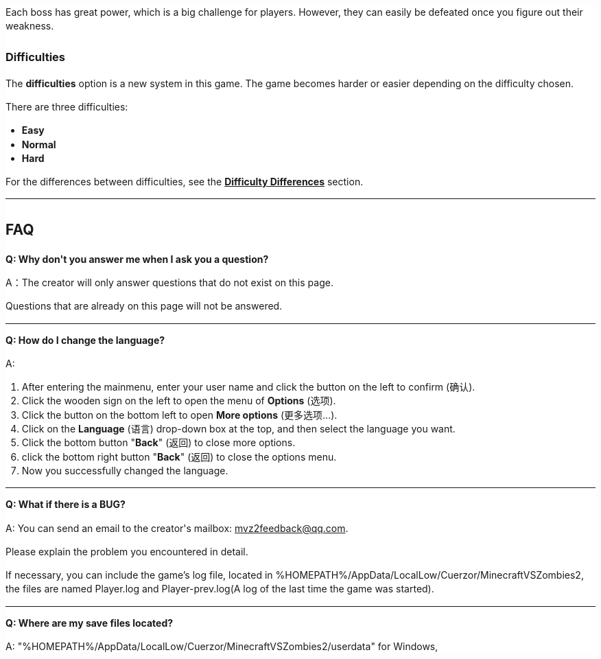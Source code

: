 Each boss has great power, which is a big challenge for players. However, they can easily be defeated once you figure out their weakness.

### Difficulties

The **difficulties** option is a new system in this game. The game becomes harder or easier depending on the difficulty chosen.

There are three difficulties: 

* **Easy**
* **Normal**
* **Hard**

For the differences between difficulties, see the [**Difficulty Differences**](#DifficultyDifferences) section.

------

## <span id="FAQ">FAQ</span>

**Q: Why don't you answer me when I ask you a question?**

A：The creator will only answer questions that do not exist on this page.

Questions that are already on this page will not be answered.

***

**Q: How do I change the language?**

A: 

1. After entering the mainmenu, enter your user name and click the button on the left to confirm (确认).
2. Click the wooden sign on the left to open the menu of **Options** (选项).
3. Click the button on the bottom left to open **More options** (更多选项...).
4. Click on the **Language** (语言) drop-down box at the top, and then select the language you want.
5. Click the bottom button "**Back**" (返回) to close more options.
6. click the bottom right button "**Back**" (返回) to close the options menu.
7. Now you successfully changed the language.

* * *

**Q: What if there is a BUG?**

A: You can send an email to the creator's mailbox: mvz2feedback@qq.com. 

Please explain the problem you encountered in detail.

If necessary, you can include the game’s log file, located in %HOMEPATH%/AppData/LocalLow/Cuerzor/MinecraftVSZombies2, the files are named Player.log and Player-prev.log(A log of the last time the game was started).

* * *

**Q: Where are my save files located?**

A: "%HOMEPATH%/AppData/LocalLow/Cuerzor/MinecraftVSZombies2/userdata" for Windows,
